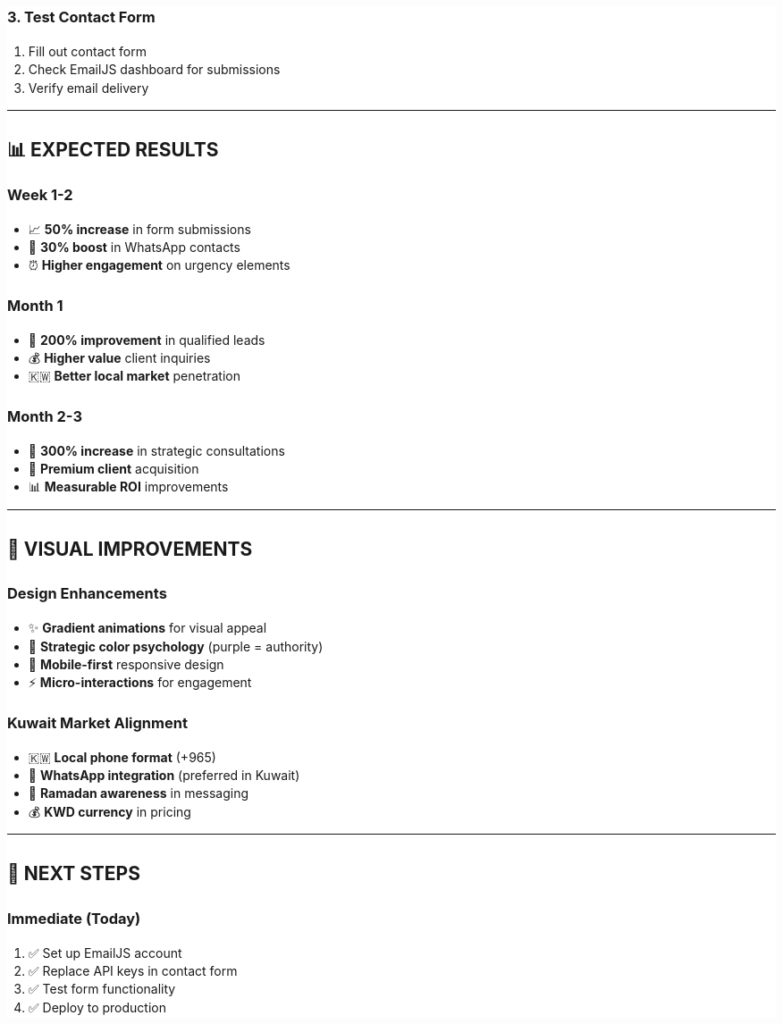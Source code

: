 ### 3. Test Contact Form
1. Fill out contact form
2. Check EmailJS dashboard for submissions
3. Verify email delivery

---

## 📊 EXPECTED RESULTS

### Week 1-2
- 📈 **50% increase** in form submissions
- 📱 **30% boost** in WhatsApp contacts
- ⏰ **Higher engagement** on urgency elements

### Month 1
- 🎯 **200% improvement** in qualified leads
- 💰 **Higher value** client inquiries
- 🇰🇼 **Better local market** penetration

### Month 2-3
- 🚀 **300% increase** in strategic consultations
- 💼 **Premium client** acquisition
- 📊 **Measurable ROI** improvements

---

## 🎨 VISUAL IMPROVEMENTS

### Design Enhancements
- ✨ **Gradient animations** for visual appeal
- 🎯 **Strategic color psychology** (purple = authority)
- 📱 **Mobile-first** responsive design
- ⚡ **Micro-interactions** for engagement

### Kuwait Market Alignment
- 🇰🇼 **Local phone format** (+965)
- 💬 **WhatsApp integration** (preferred in Kuwait)
- 🕌 **Ramadan awareness** in messaging
- 💰 **KWD currency** in pricing

---

## 🚀 NEXT STEPS

### Immediate (Today)
1. ✅ Set up EmailJS account
2. ✅ Replace API keys in contact form
3. ✅ Test form functionality
4. ✅ Deploy to production
